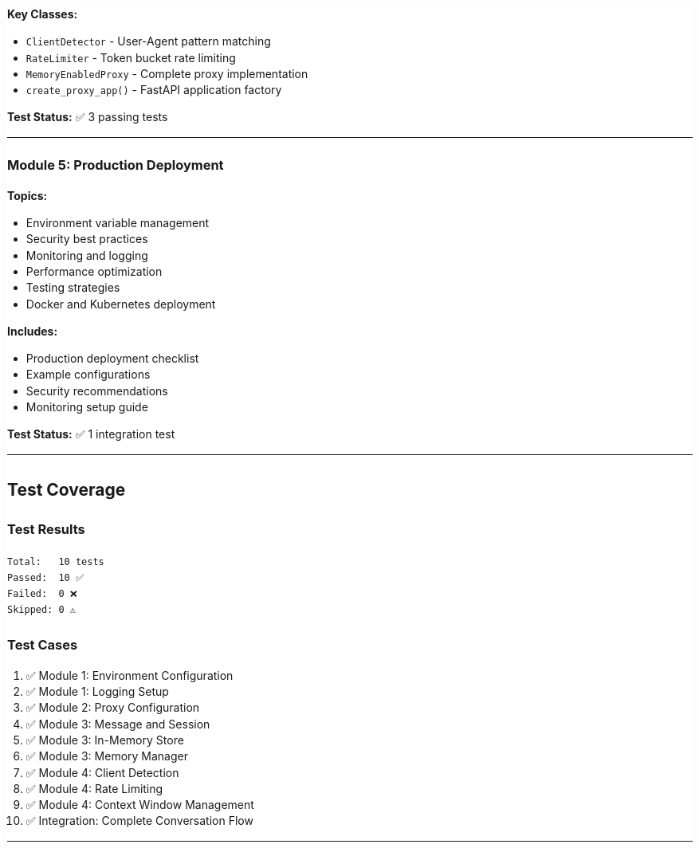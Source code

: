 **Key Classes:**
- `ClientDetector` - User-Agent pattern matching
- `RateLimiter` - Token bucket rate limiting
- `MemoryEnabledProxy` - Complete proxy implementation
- `create_proxy_app()` - FastAPI application factory

**Test Status:** ✅ 3 passing tests

---

### Module 5: Production Deployment

**Topics:**
- Environment variable management
- Security best practices
- Monitoring and logging
- Performance optimization
- Testing strategies
- Docker and Kubernetes deployment

**Includes:**
- Production deployment checklist
- Example configurations
- Security recommendations
- Monitoring setup guide

**Test Status:** ✅ 1 integration test

---

## Test Coverage

### Test Results
```
Total:   10 tests
Passed:  10 ✅
Failed:  0 ❌
Skipped: 0 ⚠️
```

### Test Cases
1. ✅ Module 1: Environment Configuration
2. ✅ Module 1: Logging Setup
3. ✅ Module 2: Proxy Configuration
4. ✅ Module 3: Message and Session
5. ✅ Module 3: In-Memory Store
6. ✅ Module 3: Memory Manager
7. ✅ Module 4: Client Detection
8. ✅ Module 4: Rate Limiting
9. ✅ Module 4: Context Window Management
10. ✅ Integration: Complete Conversation Flow

---
